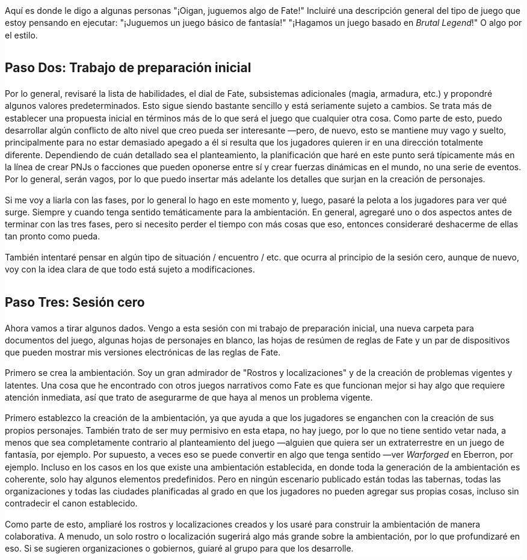 Aquí es donde le digo a algunas personas "¡Oigan, juguemos algo de Fate!"  Incluiré una descripción general del tipo de juego que estoy pensando en ejecutar: "¡Juguemos un juego básico de fantasía!"  "¡Hagamos un juego basado en _Brutal Legend_!"  O algo por el estilo.

## Paso Dos: Trabajo de preparación inicial

Por lo general, revisaré la lista de habilidades, el dial de Fate, subsistemas adicionales (magia, armadura, etc.) y propondré algunos valores predeterminados.  Esto sigue siendo bastante sencillo y está seriamente sujeto a cambios.  Se trata más de establecer una propuesta inicial en términos más de lo que será el juego que cualquier otra cosa.  Como parte de esto, puedo desarrollar algún conflicto de alto nivel que creo pueda ser interesante —pero, de nuevo, esto se mantiene muy vago y suelto, principalmente para no estar demasiado apegado a él si resulta que los jugadores quieren ir en una dirección totalmente diferente.  Dependiendo de cuán detallado sea el planteamiento, la planificación que haré en este punto será típicamente más en la línea de crear PNJs o facciones que pueden oponerse entre sí y crear fuerzas dinámicas en el mundo, no una serie de eventos. Por lo general, serán vagos, por lo que puedo insertar más adelante los detalles que surjan en la creación de personajes.

Si me voy a liarla con las fases, por lo general lo hago en este momento y, luego, pasaré la pelota a los jugadores  para ver qué surge. Siempre y cuando tenga sentido temáticamente para la ambientación.  En general, agregaré uno o dos aspectos antes de terminar con las tres fases, pero si necesito perder el tiempo con más cosas que eso, entonces consideraré deshacerme de ellas tan pronto como pueda.

También intentaré pensar en algún tipo de situación / encuentro / etc. que ocurra al principio de la sesión cero, aunque de nuevo, voy con la idea clara de que todo está sujeto a modificaciones.

## Paso Tres: Sesión cero

Ahora vamos a tirar algunos dados.  Vengo a esta sesión con mi trabajo de preparación inicial, una nueva carpeta para documentos del juego, algunas hojas de personajes en blanco, las hojas de resúmen de reglas de Fate y un par de dispositivos que pueden mostrar mis versiones electrónicas de las reglas de Fate.

Primero se crea la ambientación. Soy un gran admirador de "Rostros y localizaciones" y de la creación de problemas vigentes y latentes. Una cosa que he encontrado con otros juegos narrativos como Fate es que funcionan mejor si hay algo que requiere atención inmediata, así que trato de asegurarme de que haya al menos un problema vigente.

Primero establezco la creación de la ambientación, ya que ayuda a que los jugadores se enganchen con la creación de sus propios personajes.  También trato de ser muy permisivo en esta etapa, no hay juego, por lo que no tiene sentido vetar nada, a menos que sea completamente contrario al planteamiento del juego —alguien que quiera ser un extraterrestre en un juego de fantasía, por ejemplo.  Por supuesto, a veces eso se puede convertir en algo que tenga sentido —ver _Warforged_ en Eberron, por ejemplo.  Incluso en los casos en los que existe una ambientación establecida, en donde toda la generación de la ambientación es coherente, solo hay algunos elementos predefinidos. Pero en ningún escenario publicado están todas las tabernas, todas las organizaciones y todas las ciudades planificadas al grado en que los jugadores no pueden agregar sus propias cosas, incluso sin contradecir el canon establecido.

Como parte de esto, ampliaré los rostros y localizaciones creados y los usaré para construir la ambientación de manera colaborativa.  A menudo, un solo rostro o localización sugerirá algo más grande sobre la ambientación, por lo que profundizaré en eso.  Si se sugieren organizaciones o gobiernos, guiaré al grupo para que los desarrolle.
